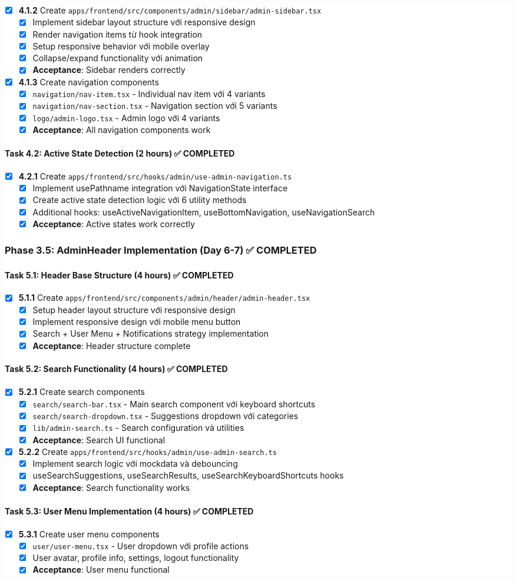 - [x] **4.1.2** Create `apps/frontend/src/components/admin/sidebar/admin-sidebar.tsx`
  - [x] Implement sidebar layout structure với responsive design
  - [x] Render navigation items từ hook integration
  - [x] Setup responsive behavior với mobile overlay
  - [x] Collapse/expand functionality với animation
  - [x] **Acceptance**: Sidebar renders correctly

- [x] **4.1.3** Create navigation components
  - [x] `navigation/nav-item.tsx` - Individual nav item với 4 variants
  - [x] `navigation/nav-section.tsx` - Navigation section với 5 variants
  - [x] `logo/admin-logo.tsx` - Admin logo với 4 variants
  - [x] **Acceptance**: All navigation components work

#### **Task 4.2: Active State Detection (2 hours) ✅ COMPLETED**
- [x] **4.2.1** Create `apps/frontend/src/hooks/admin/use-admin-navigation.ts`
  - [x] Implement usePathname integration với NavigationState interface
  - [x] Create active state detection logic với 6 utility methods
  - [x] Additional hooks: useActiveNavigationItem, useBottomNavigation, useNavigationSearch
  - [x] **Acceptance**: Active states work correctly

### **Phase 3.5: AdminHeader Implementation (Day 6-7) ✅ COMPLETED**

#### **Task 5.1: Header Base Structure (4 hours) ✅ COMPLETED**
- [x] **5.1.1** Create `apps/frontend/src/components/admin/header/admin-header.tsx`
  - [x] Setup header layout structure với responsive design
  - [x] Implement responsive design với mobile menu button
  - [x] Search + User Menu + Notifications strategy implementation
  - [x] **Acceptance**: Header structure complete

#### **Task 5.2: Search Functionality (4 hours) ✅ COMPLETED**
- [x] **5.2.1** Create search components
  - [x] `search/search-bar.tsx` - Main search component với keyboard shortcuts
  - [x] `search/search-dropdown.tsx` - Suggestions dropdown với categories
  - [x] `lib/admin-search.ts` - Search configuration và utilities
  - [x] **Acceptance**: Search UI functional

- [x] **5.2.2** Create `apps/frontend/src/hooks/admin/use-admin-search.ts`
  - [x] Implement search logic với mockdata và debouncing
  - [x] useSearchSuggestions, useSearchResults, useSearchKeyboardShortcuts hooks
  - [x] **Acceptance**: Search functionality works

#### **Task 5.3: User Menu Implementation (4 hours) ✅ COMPLETED**
- [x] **5.3.1** Create user menu components
  - [x] `user/user-menu.tsx` - User dropdown với profile actions
  - [x] User avatar, profile info, settings, logout functionality
  - [x] **Acceptance**: User menu functional
